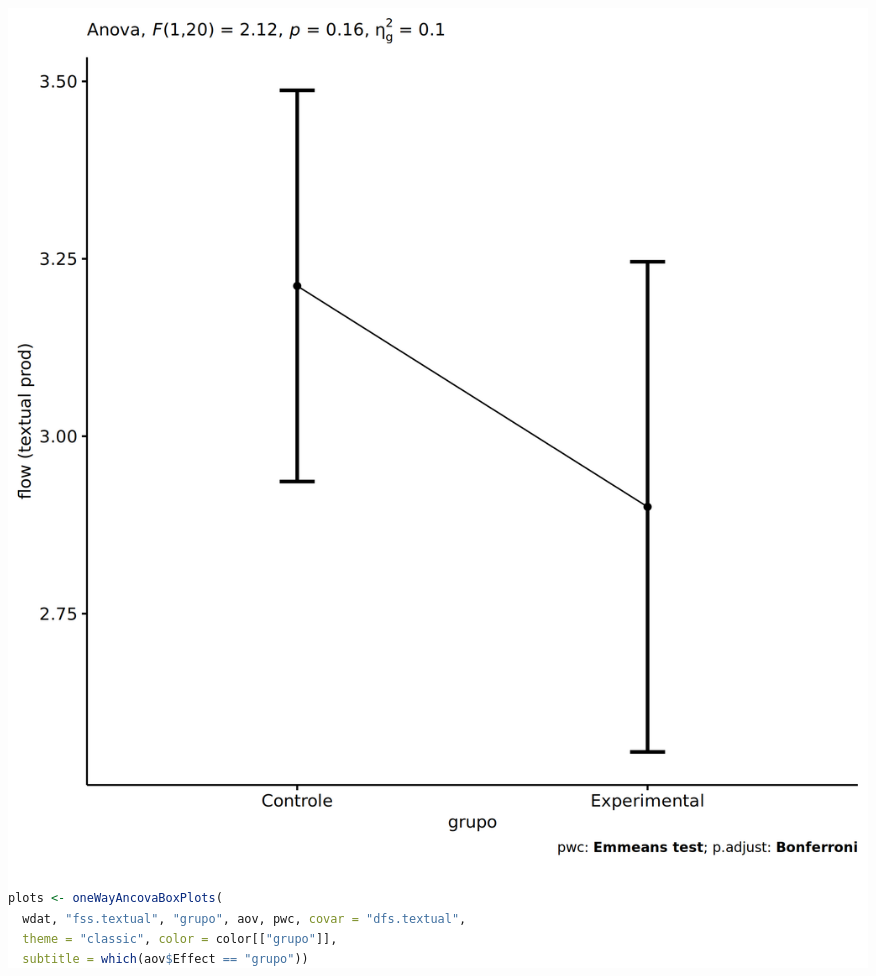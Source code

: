 ![](aov-stari-flow.text_files/figure-gfm/unnamed-chunk-19-1.png)

``` r
plots <- oneWayAncovaBoxPlots(
  wdat, "fss.textual", "grupo", aov, pwc, covar = "dfs.textual",
  theme = "classic", color = color[["grupo"]],
  subtitle = which(aov$Effect == "grupo"))
```
